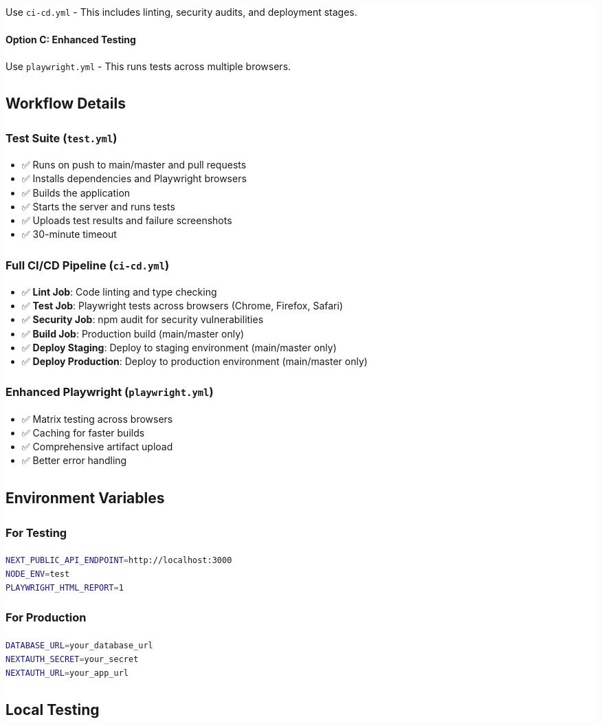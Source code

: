 Use `ci-cd.yml` - This includes linting, security audits, and deployment stages.

#### Option C: Enhanced Testing

Use `playwright.yml` - This runs tests across multiple browsers.

## Workflow Details

### Test Suite (`test.yml`)

- ✅ Runs on push to main/master and pull requests
- ✅ Installs dependencies and Playwright browsers
- ✅ Builds the application
- ✅ Starts the server and runs tests
- ✅ Uploads test results and failure screenshots
- ✅ 30-minute timeout

### Full CI/CD Pipeline (`ci-cd.yml`)

- ✅ **Lint Job**: Code linting and type checking
- ✅ **Test Job**: Playwright tests across browsers (Chrome, Firefox, Safari)
- ✅ **Security Job**: npm audit for security vulnerabilities
- ✅ **Build Job**: Production build (main/master only)
- ✅ **Deploy Staging**: Deploy to staging environment (main/master only)
- ✅ **Deploy Production**: Deploy to production environment (main/master only)

### Enhanced Playwright (`playwright.yml`)

- ✅ Matrix testing across browsers
- ✅ Caching for faster builds
- ✅ Comprehensive artifact upload
- ✅ Better error handling

## Environment Variables

### For Testing

```bash
NEXT_PUBLIC_API_ENDPOINT=http://localhost:3000
NODE_ENV=test
PLAYWRIGHT_HTML_REPORT=1
```

### For Production

```bash
DATABASE_URL=your_database_url
NEXTAUTH_SECRET=your_secret
NEXTAUTH_URL=your_app_url
```

## Local Testing
